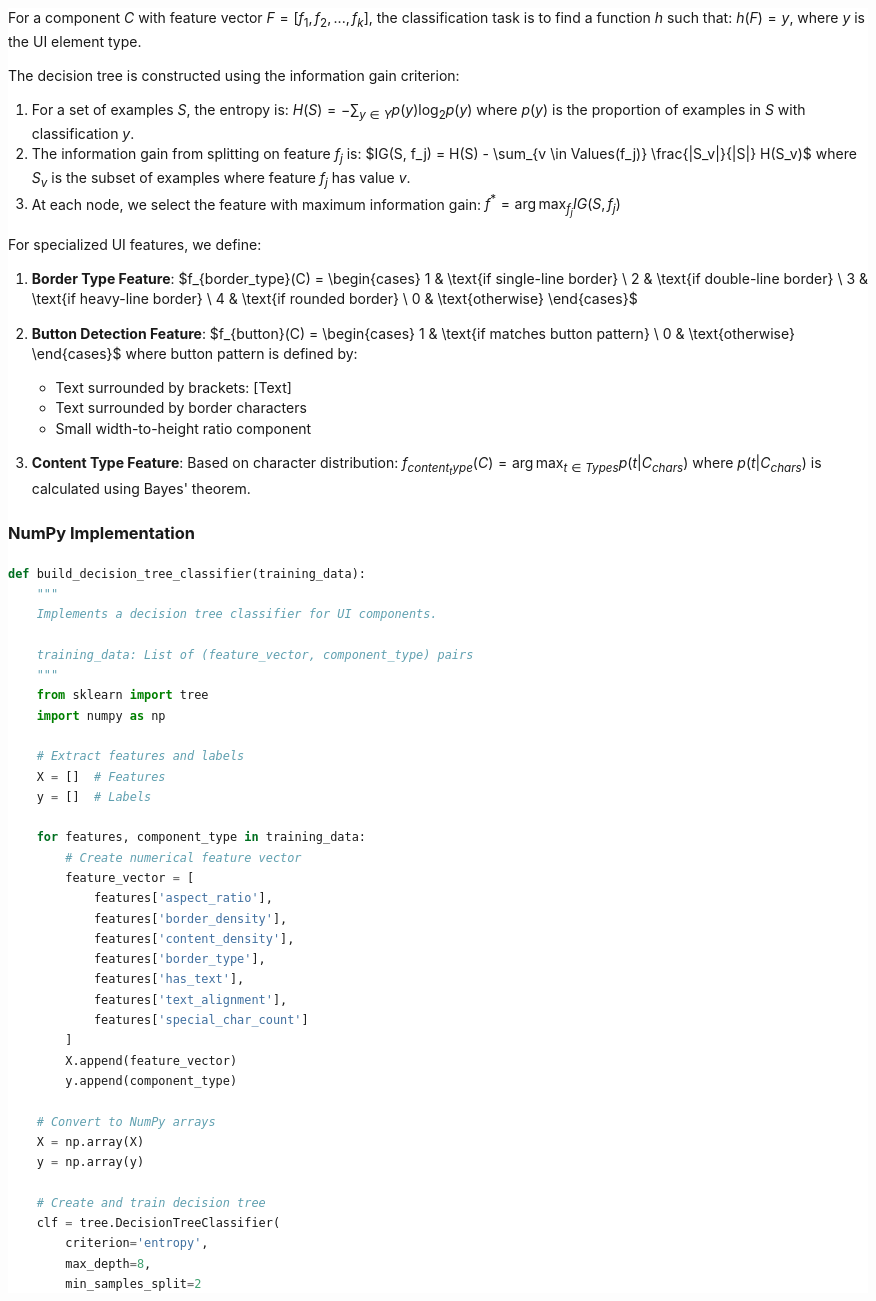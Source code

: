 For a component $C$ with feature vector $F = [f_1, f_2, ..., f_k]$, the classification task is to find a function $h$ such that: $h(F) = y$, where $y$ is the UI element type.

The decision tree is constructed using the information gain criterion:

1. For a set of examples $S$, the entropy is: $H(S) = -\sum_{y \in Y} p(y) \log_2 p(y)$ where $p(y)$ is the proportion of examples in $S$ with classification $y$.
2. The information gain from splitting on feature $f_j$ is: $IG(S, f_j) = H(S) - \sum_{v \in Values(f_j)} \frac{|S_v|}{|S|} H(S_v)$ where $S_v$ is the subset of examples where feature $f_j$ has value $v$.
3. At each node, we select the feature with maximum information gain: $f^* = \arg\max_{f_j} IG(S, f_j)$

For specialized UI features, we define:

1. **Border Type Feature**: $f_{border_type}(C) = \begin{cases} 1 & \text{if single-line border} \ 2 & \text{if double-line border} \ 3 & \text{if heavy-line border} \ 4 & \text{if rounded border} \ 0 & \text{otherwise} \end{cases}$
2. **Button Detection Feature**: $f_{button}(C) = \begin{cases} 1 & \text{if matches button pattern} \ 0 & \text{otherwise} \end{cases}$ where button pattern is defined by:

   - Text surrounded by brackets: [Text]
   - Text surrounded by border characters
   - Small width-to-height ratio component

3. **Content Type Feature**: Based on character distribution: $f_{content_type}(C) = \arg\max_{t \in Types} p(t|C_{chars})$ where $p(t|C_{chars})$ is calculated using Bayes' theorem.

### NumPy Implementation

```python
def build_decision_tree_classifier(training_data):
    """
    Implements a decision tree classifier for UI components.

    training_data: List of (feature_vector, component_type) pairs
    """
    from sklearn import tree
    import numpy as np

    # Extract features and labels
    X = []  # Features
    y = []  # Labels

    for features, component_type in training_data:
        # Create numerical feature vector
        feature_vector = [
            features['aspect_ratio'],
            features['border_density'],
            features['content_density'],
            features['border_type'],
            features['has_text'],
            features['text_alignment'],
            features['special_char_count']
        ]
        X.append(feature_vector)
        y.append(component_type)

    # Convert to NumPy arrays
    X = np.array(X)
    y = np.array(y)

    # Create and train decision tree
    clf = tree.DecisionTreeClassifier(
        criterion='entropy',
        max_depth=8,
        min_samples_split=2
```